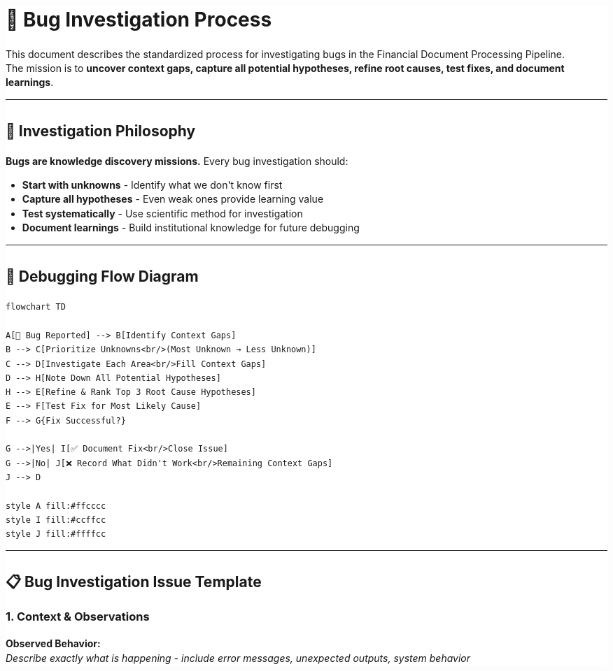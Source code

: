 # 🐞 Bug Investigation Process

This document describes the standardized process for investigating bugs in the Financial Document Processing Pipeline.  
The mission is to **uncover context gaps, capture all potential hypotheses, refine root causes, test fixes, and document learnings**.

---

## 🎯 Investigation Philosophy

**Bugs are knowledge discovery missions.** Every bug investigation should:

- **Start with unknowns** - Identify what we don't know first
- **Capture all hypotheses** - Even weak ones provide learning value
- **Test systematically** - Use scientific method for investigation
- **Document learnings** - Build institutional knowledge for future debugging

---

## 🔄 Debugging Flow Diagram

```mermaid
flowchart TD

A[🐞 Bug Reported] --> B[Identify Context Gaps]
B --> C[Prioritize Unknowns<br/>(Most Unknown → Less Unknown)]
C --> D[Investigate Each Area<br/>Fill Context Gaps]
D --> H[Note Down All Potential Hypotheses]
H --> E[Refine & Rank Top 3 Root Cause Hypotheses]
E --> F[Test Fix for Most Likely Cause]
F --> G{Fix Successful?}

G -->|Yes| I[✅ Document Fix<br/>Close Issue]
G -->|No| J[❌ Record What Didn't Work<br/>Remaining Context Gaps]
J --> D

style A fill:#ffcccc
style I fill:#ccffcc
style J fill:#ffffcc
```

---

## 📋 Bug Investigation Issue Template

### 1. Context & Observations

**Observed Behavior:**  
*Describe exactly what is happening - include error messages, unexpected outputs, system behavior*
